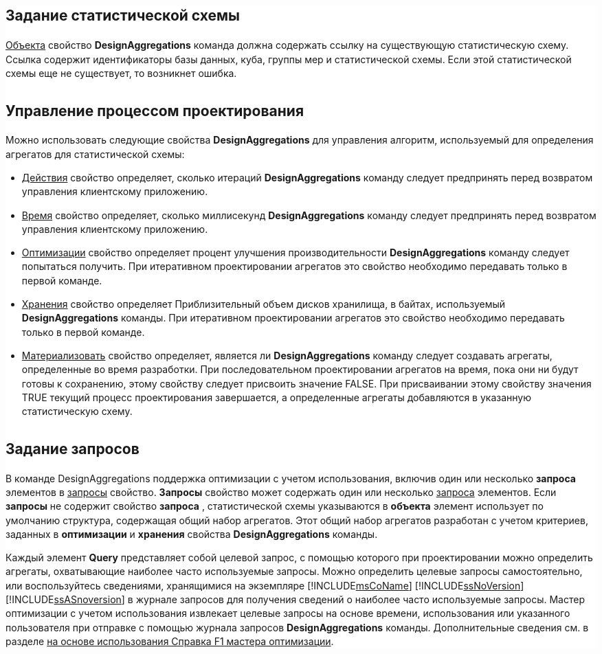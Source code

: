 ## <a name="specifying-an-aggregation-design"></a>Задание статистической схемы  
 [Объекта](../../analysis-services/xmla/xml-elements-properties/object-element-xmla.md) свойство **DesignAggregations** команда должна содержать ссылку на существующую статистическую схему. Ссылка содержит идентификаторы базы данных, куба, группы мер и статистической схемы. Если этой статистической схемы еще не существует, то возникнет ошибка.  
  
## <a name="controlling-the-design-process"></a>Управление процессом проектирования  
 Можно использовать следующие свойства **DesignAggregations** для управления алгоритм, используемый для определения агрегатов для статистической схемы:  
  
-   [Действия](../../analysis-services/xmla/xml-elements-properties/steps-element-xmla.md) свойство определяет, сколько итераций **DesignAggregations** команду следует предпринять перед возвратом управления клиентскому приложению.  
  
-   [Время](../../analysis-services/xmla/xml-elements-properties/time-element-xmla.md) свойство определяет, сколько миллисекунд **DesignAggregations** команду следует предпринять перед возвратом управления клиентскому приложению.  
  
-   [Оптимизации](../../analysis-services/xmla/xml-elements-properties/optimization-element-xmla.md) свойство определяет процент улучшения производительности **DesignAggregations** команду следует попытаться получить. При итеративном проектировании агрегатов это свойство необходимо передавать только в первой команде.  
  
-   [Хранения](../../analysis-services/xmla/xml-elements-properties/storage-element-xmla.md) свойство определяет Приблизительный объем дисков хранилища, в байтах, используемый **DesignAggregations** команды. При итеративном проектировании агрегатов это свойство необходимо передавать только в первой команде.  
  
-   [Материализовать](../../analysis-services/xmla/xml-elements-properties/materialize-element-xmla.md) свойство определяет, является ли **DesignAggregations** команду следует создавать агрегаты, определенные во время разработки. При последовательном проектировании агрегатов на время, пока они ни будут готовы к сохранению, этому свойству следует присвоить значение FALSE. При присваивании этому свойству значения TRUE текущий процесс проектирования завершается, а определенные агрегаты добавляются в указанную статистическую схему.  
  
## <a name="specifying-queries"></a>Задание запросов  
 В команде DesignAggregations поддержка оптимизации с учетом использования, включив один или несколько **запроса** элементов в [запросы](../../analysis-services/xmla/xml-elements-properties/queries-element-xmla.md) свойство. **Запросы** свойство может содержать один или несколько [запроса](../../analysis-services/xmla/xml-elements-properties/query-element-xmla.md) элементов. Если **запросы** не содержит свойство **запроса** , статистической схемы указываются в **объекта** элемент использует по умолчанию структура, содержащая общий набор агрегатов. Этот общий набор агрегатов разработан с учетом критериев, заданных в **оптимизации** и **хранения** свойства **DesignAggregations** команды.  
  
 Каждый элемент **Query** представляет собой целевой запрос, с помощью которого при проектировании можно определить агрегаты, охватывающие наиболее часто используемые запросы. Можно определить целевые запросы самостоятельно, или воспользуйтесь сведениями, хранящимися на экземпляре [!INCLUDE[msCoName](../../includes/msconame-md.md)] [!INCLUDE[ssNoVersion](../../includes/ssnoversion-md.md)] [!INCLUDE[ssASnoversion](../../includes/ssasnoversion-md.md)] в журнале запросов для получения сведений о наиболее часто используемые запросы. Мастер оптимизации с учетом использования извлекает целевые запросы на основе времени, использования или указанного пользователя при отправке с помощью журнала запросов **DesignAggregations** команды. Дополнительные сведения см. в разделе [на основе использования Справка F1 мастера оптимизации](http://msdn.microsoft.com/library/e5f5a938-ae7c-4f4e-9416-a7f94ac82763).  
  